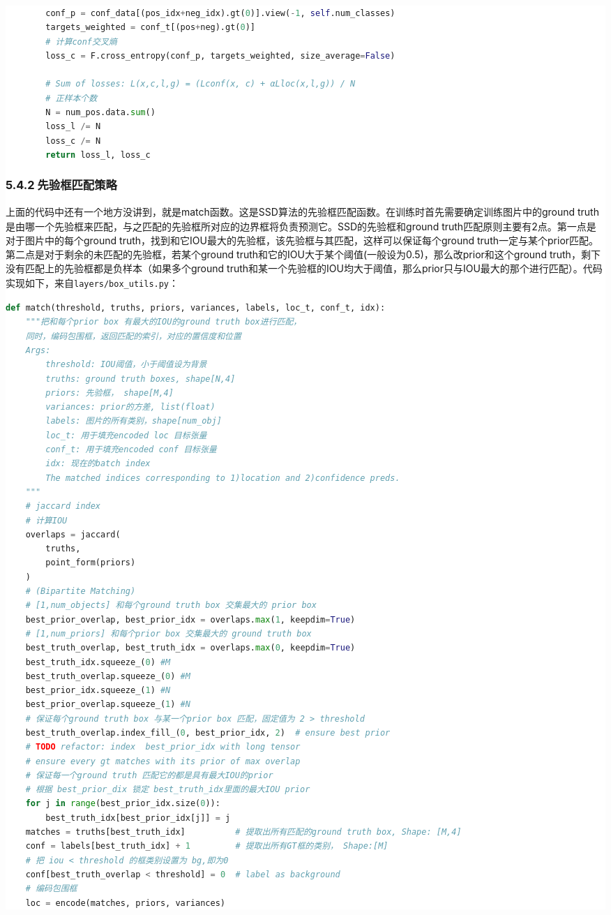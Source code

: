 ```python
        conf_p = conf_data[(pos_idx+neg_idx).gt(0)].view(-1, self.num_classes)
        targets_weighted = conf_t[(pos+neg).gt(0)]
        # 计算conf交叉熵
        loss_c = F.cross_entropy(conf_p, targets_weighted, size_average=False)

        # Sum of losses: L(x,c,l,g) = (Lconf(x, c) + αLloc(x,l,g)) / N
		# 正样本个数
        N = num_pos.data.sum()
        loss_l /= N
        loss_c /= N
		return loss_l, loss_c
```

### 5.4.2 先验框匹配策略

上面的代码中还有一个地方没讲到，就是match函数。这是SSD算法的先验框匹配函数。在训练时首先需要确定训练图片中的ground truth是由哪一个先验框来匹配，与之匹配的先验框所对应的边界框将负责预测它。SSD的先验框和ground truth匹配原则主要有2点。第一点是对于图片中的每个ground truth，找到和它IOU最大的先验框，该先验框与其匹配，这样可以保证每个ground truth一定与某个prior匹配。第二点是对于剩余的未匹配的先验框，若某个ground truth和它的IOU大于某个阈值(一般设为0.5)，那么改prior和这个ground truth，剩下没有匹配上的先验框都是负样本（如果多个ground truth和某一个先验框的IOU均大于阈值，那么prior只与IOU最大的那个进行匹配）。代码实现如下，来自`layers/box_utils.py`：

```python
def match(threshold, truths, priors, variances, labels, loc_t, conf_t, idx):
    """把和每个prior box 有最大的IOU的ground truth box进行匹配，
    同时，编码包围框，返回匹配的索引，对应的置信度和位置
    Args:
        threshold: IOU阈值，小于阈值设为背景
        truths: ground truth boxes, shape[N,4]
        priors: 先验框， shape[M,4]
        variances: prior的方差, list(float)
        labels: 图片的所有类别，shape[num_obj]
        loc_t: 用于填充encoded loc 目标张量
        conf_t: 用于填充encoded conf 目标张量
        idx: 现在的batch index        
        The matched indices corresponding to 1)location and 2)confidence preds.
    """
    # jaccard index
    # 计算IOU
    overlaps = jaccard(
        truths,
        point_form(priors)
    )
    # (Bipartite Matching)
    # [1,num_objects] 和每个ground truth box 交集最大的 prior box
    best_prior_overlap, best_prior_idx = overlaps.max(1, keepdim=True)
    # [1,num_priors] 和每个prior box 交集最大的 ground truth box
    best_truth_overlap, best_truth_idx = overlaps.max(0, keepdim=True)
    best_truth_idx.squeeze_(0) #M
    best_truth_overlap.squeeze_(0) #M
    best_prior_idx.squeeze_(1) #N
    best_prior_overlap.squeeze_(1) #N
    # 保证每个ground truth box 与某一个prior box 匹配，固定值为 2 > threshold
    best_truth_overlap.index_fill_(0, best_prior_idx, 2)  # ensure best prior
    # TODO refactor: index  best_prior_idx with long tensor
    # ensure every gt matches with its prior of max overlap
    # 保证每一个ground truth 匹配它的都是具有最大IOU的prior
    # 根据 best_prior_dix 锁定 best_truth_idx里面的最大IOU prior
    for j in range(best_prior_idx.size(0)):
        best_truth_idx[best_prior_idx[j]] = j
    matches = truths[best_truth_idx]          # 提取出所有匹配的ground truth box, Shape: [M,4]    
    conf = labels[best_truth_idx] + 1         # 提取出所有GT框的类别， Shape:[M]   
    # 把 iou < threshold 的框类别设置为 bg,即为0
    conf[best_truth_overlap < threshold] = 0  # label as background
    # 编码包围框
    loc = encode(matches, priors, variances)
```
